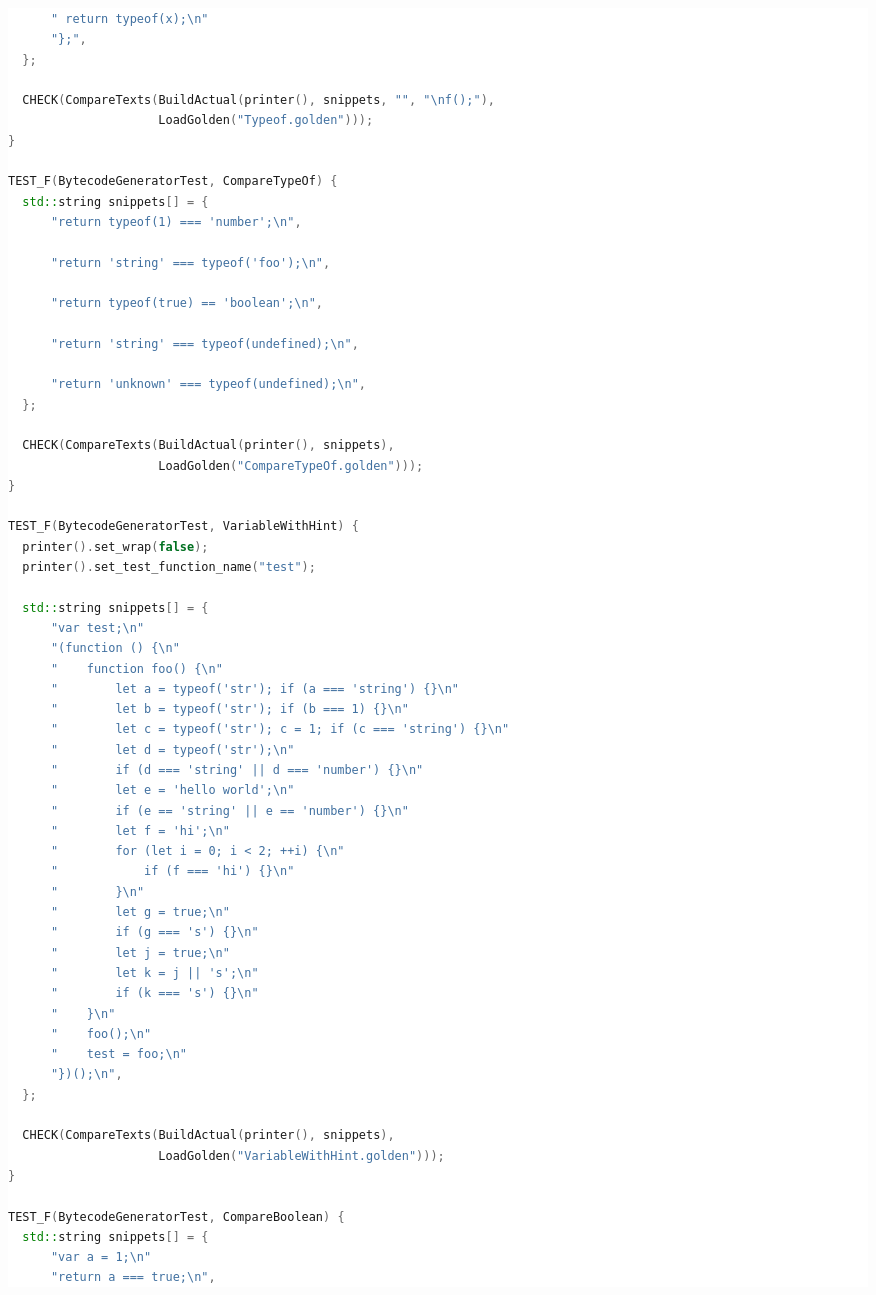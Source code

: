 ```cpp
      " return typeof(x);\n"
      "};",
  };

  CHECK(CompareTexts(BuildActual(printer(), snippets, "", "\nf();"),
                     LoadGolden("Typeof.golden")));
}

TEST_F(BytecodeGeneratorTest, CompareTypeOf) {
  std::string snippets[] = {
      "return typeof(1) === 'number';\n",

      "return 'string' === typeof('foo');\n",

      "return typeof(true) == 'boolean';\n",

      "return 'string' === typeof(undefined);\n",

      "return 'unknown' === typeof(undefined);\n",
  };

  CHECK(CompareTexts(BuildActual(printer(), snippets),
                     LoadGolden("CompareTypeOf.golden")));
}

TEST_F(BytecodeGeneratorTest, VariableWithHint) {
  printer().set_wrap(false);
  printer().set_test_function_name("test");

  std::string snippets[] = {
      "var test;\n"
      "(function () {\n"
      "    function foo() {\n"
      "        let a = typeof('str'); if (a === 'string') {}\n"
      "        let b = typeof('str'); if (b === 1) {}\n"
      "        let c = typeof('str'); c = 1; if (c === 'string') {}\n"
      "        let d = typeof('str');\n"
      "        if (d === 'string' || d === 'number') {}\n"
      "        let e = 'hello world';\n"
      "        if (e == 'string' || e == 'number') {}\n"
      "        let f = 'hi';\n"
      "        for (let i = 0; i < 2; ++i) {\n"
      "            if (f === 'hi') {}\n"
      "        }\n"
      "        let g = true;\n"
      "        if (g === 's') {}\n"
      "        let j = true;\n"
      "        let k = j || 's';\n"
      "        if (k === 's') {}\n"
      "    }\n"
      "    foo();\n"
      "    test = foo;\n"
      "})();\n",
  };

  CHECK(CompareTexts(BuildActual(printer(), snippets),
                     LoadGolden("VariableWithHint.golden")));
}

TEST_F(BytecodeGeneratorTest, CompareBoolean) {
  std::string snippets[] = {
      "var a = 1;\n"
      "return a === true;\n",
```